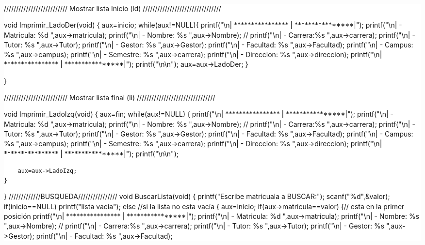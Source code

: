 


////////////////////////// Mostrar lista Inicio (ld) ////////////////////////////////

void Imprimir_LadoDer(void)
{
	aux=inicio;
	while(aux!=NULL){
		printf("\n| ****************   |  ****************|");
        printf("\n| - Matricula: %d  ",aux->matricula);
        printf("\n| - Nombre: %s    ",aux->Nombre); //
        printf("\n| - Carrera:%s   ",aux->carrera);
        printf("\n| - Tutor: %s     ",aux->Tutor);
        printf("\n| - Gestor: %s     ",aux->Gestor);
        printf("\n| - Facultad: %s  ",aux->Facultad);
        printf("\n| - Campus: %s    ",aux->campus);
        printf("\n| - Semestre: %s   ",aux->carrera);
        printf("\n| - Direccion: %s  ",aux->direccion);
        printf("\n| ****************   |  ****************|");
        printf("\n\n");
		aux=aux->LadoDer;
	}

}


////////////////////////// Mostrar lista final (li) ////////////////////////////////

void Imprimir_LadoIzq(void)
{
aux=fin;
		while(aux!=NULL)
            {
        printf("\n| ****************   |  ****************|");
        printf("\n| - Matricula: %d  ",aux->matricula);
        printf("\n| - Nombre: %s    ",aux->Nombre); //
        printf("\n| - Carrera:%s   ",aux->carrera);
        printf("\n| - Tutor: %s     ",aux->Tutor);
        printf("\n| - Gestor: %s     ",aux->Gestor);
        printf("\n| - Facultad: %s  ",aux->Facultad);
        printf("\n| - Campus: %s    ",aux->campus);
        printf("\n| - Semestre: %s   ",aux->carrera);
        printf("\n| - Direccion: %s  ",aux->direccion);
        printf("\n| ****************   |  ****************|");
        printf("\n\n");

		aux=aux->LadoIzq;
    }
}
/////////////BUSQUEDA////////////////
void BuscarLista(void)
{
  printf("Escribe matricuala a BUSCAR:");
	scanf("%d",&valor);
	if(inicio==NULL)
		printf("lista vacía");
	else  //si la lista no esta vacía
	{	aux=inicio;
		if(aux->matricula==valor)
      {// esta en la primer posición
        printf("\n| ****************   |  ****************|");
        printf("\n| - Matricula: %d  ",aux->matricula);
        printf("\n| - Nombre: %s    ",aux->Nombre); //
        printf("\n| - Carrera:%s   ",aux->carrera);
        printf("\n| - Tutor: %s     ",aux->Tutor);
        printf("\n| - Gestor: %s     ",aux->Gestor);
        printf("\n| - Facultad: %s  ",aux->Facultad);